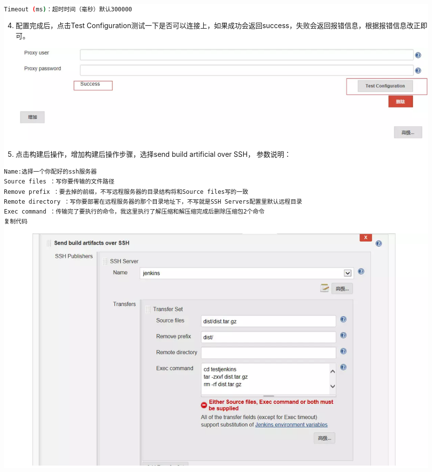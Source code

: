 ```bash
Timeout (ms)：超时时间（毫秒）默认300000

```

4. 配置完成后，点击Test Configuration测试一下是否可以连接上，如果成功会返回success，失败会返回报错信息，根据报错信息改正即可。

![返回信息](../assets/162c7bb52a7713be.png)

5. 点击构建后操作，增加构建后操作步骤，选择send build artificial over SSH， 参数说明：

```
Name:选择一个你配好的ssh服务器
Source files ：写你要传输的文件路径
Remove prefix ：要去掉的前缀，不写远程服务器的目录结构将和Source files写的一致
Remote directory ：写你要部署在远程服务器的那个目录地址下，不写就是SSH Servers配置里默认远程目录
Exec command ：传输完了要执行的命令，我这里执行了解压缩和解压缩完成后删除压缩包2个命令
复制代码
```

![参数说明](../assets/162c7c7caf0713f5.png)
